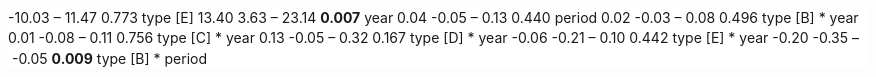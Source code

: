 <td style=" padding:0.2cm; text-align:left; vertical-align:top; text-align:center;  ">&#45;10.03&nbsp;&ndash;&nbsp;11.47</td>
<td style=" padding:0.2cm; text-align:left; vertical-align:top; text-align:center;  ">0.773</td>
</tr>
<tr>
<td style=" padding:0.2cm; text-align:left; vertical-align:top; text-align:left; ">type [E]</td>
<td style=" padding:0.2cm; text-align:left; vertical-align:top; text-align:center;  ">13.40</td>
<td style=" padding:0.2cm; text-align:left; vertical-align:top; text-align:center;  ">3.63&nbsp;&ndash;&nbsp;23.14</td>
<td style=" padding:0.2cm; text-align:left; vertical-align:top; text-align:center;  "><strong>0.007</strong></td>
</tr>
<tr>
<td style=" padding:0.2cm; text-align:left; vertical-align:top; text-align:left; ">year</td>
<td style=" padding:0.2cm; text-align:left; vertical-align:top; text-align:center;  ">0.04</td>
<td style=" padding:0.2cm; text-align:left; vertical-align:top; text-align:center;  ">&#45;0.05&nbsp;&ndash;&nbsp;0.13</td>
<td style=" padding:0.2cm; text-align:left; vertical-align:top; text-align:center;  ">0.440</td>
</tr>
<tr>
<td style=" padding:0.2cm; text-align:left; vertical-align:top; text-align:left; ">period</td>
<td style=" padding:0.2cm; text-align:left; vertical-align:top; text-align:center;  ">0.02</td>
<td style=" padding:0.2cm; text-align:left; vertical-align:top; text-align:center;  ">&#45;0.03&nbsp;&ndash;&nbsp;0.08</td>
<td style=" padding:0.2cm; text-align:left; vertical-align:top; text-align:center;  ">0.496</td>
</tr>
<tr>
<td style=" padding:0.2cm; text-align:left; vertical-align:top; text-align:left; ">type [B] * year</td>
<td style=" padding:0.2cm; text-align:left; vertical-align:top; text-align:center;  ">0.01</td>
<td style=" padding:0.2cm; text-align:left; vertical-align:top; text-align:center;  ">&#45;0.08&nbsp;&ndash;&nbsp;0.11</td>
<td style=" padding:0.2cm; text-align:left; vertical-align:top; text-align:center;  ">0.756</td>
</tr>
<tr>
<td style=" padding:0.2cm; text-align:left; vertical-align:top; text-align:left; ">type [C] * year</td>
<td style=" padding:0.2cm; text-align:left; vertical-align:top; text-align:center;  ">0.13</td>
<td style=" padding:0.2cm; text-align:left; vertical-align:top; text-align:center;  ">&#45;0.05&nbsp;&ndash;&nbsp;0.32</td>
<td style=" padding:0.2cm; text-align:left; vertical-align:top; text-align:center;  ">0.167</td>
</tr>
<tr>
<td style=" padding:0.2cm; text-align:left; vertical-align:top; text-align:left; ">type [D] * year</td>
<td style=" padding:0.2cm; text-align:left; vertical-align:top; text-align:center;  ">&#45;0.06</td>
<td style=" padding:0.2cm; text-align:left; vertical-align:top; text-align:center;  ">&#45;0.21&nbsp;&ndash;&nbsp;0.10</td>
<td style=" padding:0.2cm; text-align:left; vertical-align:top; text-align:center;  ">0.442</td>
</tr>
<tr>
<td style=" padding:0.2cm; text-align:left; vertical-align:top; text-align:left; ">type [E] * year</td>
<td style=" padding:0.2cm; text-align:left; vertical-align:top; text-align:center;  ">&#45;0.20</td>
<td style=" padding:0.2cm; text-align:left; vertical-align:top; text-align:center;  ">&#45;0.35&nbsp;&ndash;&nbsp;-0.05</td>
<td style=" padding:0.2cm; text-align:left; vertical-align:top; text-align:center;  "><strong>0.009</strong></td>
</tr>
<tr>
<td style=" padding:0.2cm; text-align:left; vertical-align:top; text-align:left; ">type [B] * period</td>